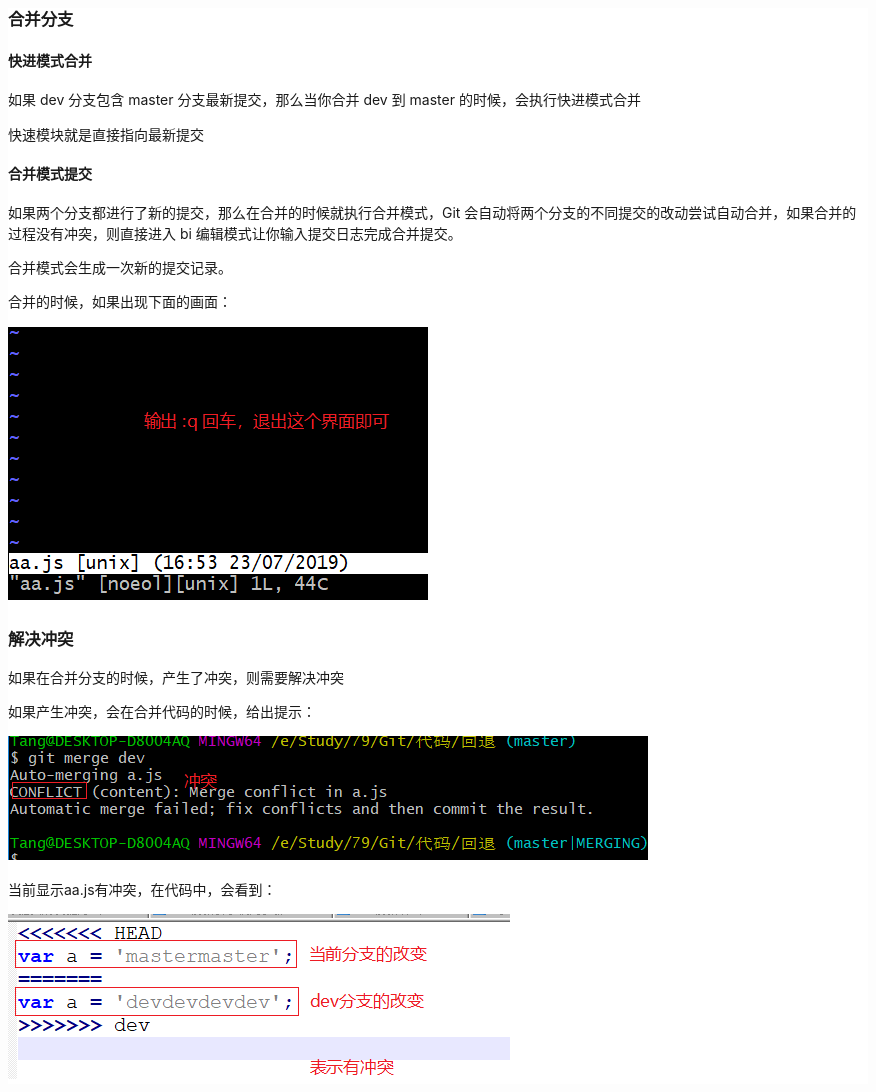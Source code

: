 

### 合并分支

#### 快进模式合并

如果 dev 分支包含 master 分支最新提交，那么当你合并 dev 到 master 的时候，会执行快进模式合并

快速模块就是直接指向最新提交



#### 合并模式提交

如果两个分支都进行了新的提交，那么在合并的时候就执行合并模式，Git 会自动将两个分支的不同提交的改动尝试自动合并，如果合并的过程没有冲突，则直接进入 bi 编辑模式让你输入提交日志完成合并提交。

合并模式会生成一次新的提交记录。

合并的时候，如果出现下面的画面：

![1563873852307](./assets/1563873852307.png)

### 解决冲突

如果在合并分支的时候，产生了冲突，则需要解决冲突

如果产生冲突，会在合并代码的时候，给出提示：

![1563853287184](./assets/1563853287184.png)

当前显示aa.js有冲突，在代码中，会看到：

![1563874529679](./assets/1563874529679.png)
